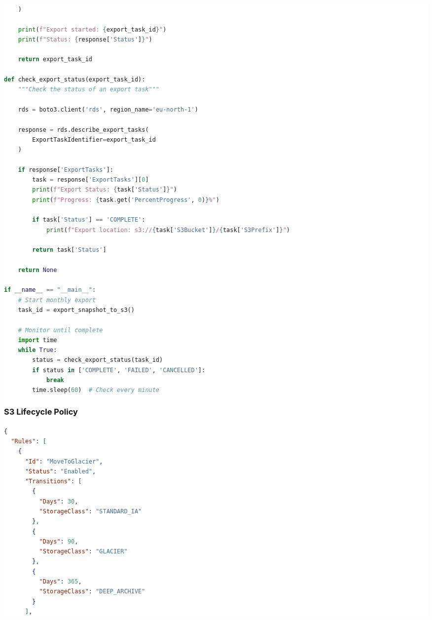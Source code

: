 ```python
    )
    
    print(f"Export started: {export_task_id}")
    print(f"Status: {response['Status']}")
    
    return export_task_id

def check_export_status(export_task_id):
    """Check the status of an export task"""
    
    rds = boto3.client('rds', region_name='eu-north-1')
    
    response = rds.describe_export_tasks(
        ExportTaskIdentifier=export_task_id
    )
    
    if response['ExportTasks']:
        task = response['ExportTasks'][0]
        print(f"Export Status: {task['Status']}")
        print(f"Progress: {task.get('PercentProgress', 0)}%")
        
        if task['Status'] == 'COMPLETE':
            print(f"Export location: s3://{task['S3Bucket']}/{task['S3Prefix']}")
        
        return task['Status']
    
    return None

if __name__ == "__main__":
    # Start monthly export
    task_id = export_snapshot_to_s3()
    
    # Monitor until complete
    import time
    while True:
        status = check_export_status(task_id)
        if status in ['COMPLETE', 'FAILED', 'CANCELLED']:
            break
        time.sleep(60)  # Check every minute
```

### S3 Lifecycle Policy

```json
{
  "Rules": [
    {
      "Id": "MoveToGlacier",
      "Status": "Enabled",
      "Transitions": [
        {
          "Days": 30,
          "StorageClass": "STANDARD_IA"
        },
        {
          "Days": 90,
          "StorageClass": "GLACIER"
        },
        {
          "Days": 365,
          "StorageClass": "DEEP_ARCHIVE"
        }
      ],
```